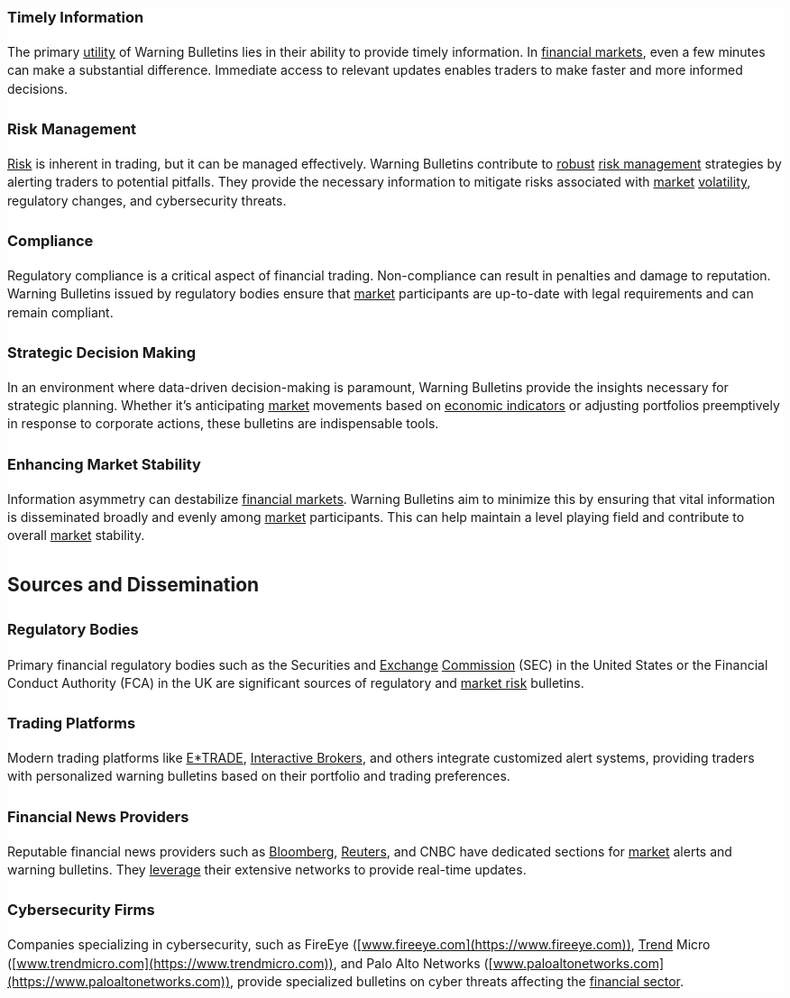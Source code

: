 ### Timely Information
The primary [utility](../u/utility.md) of Warning Bulletins lies in their ability to provide timely information. In [financial markets](../f/financial_market.md), even a few minutes can make a substantial difference. Immediate access to relevant updates enables traders to make faster and more informed decisions.

### Risk Management
[Risk](../r/risk.md) is inherent in trading, but it can be managed effectively. Warning Bulletins contribute to [robust](../r/robust.md) [risk management](../r/risk_management.md) strategies by alerting traders to potential pitfalls. They provide the necessary information to mitigate risks associated with [market](../m/market.md) [volatility](../v/volatility.md), regulatory changes, and cybersecurity threats.

### Compliance
Regulatory compliance is a critical aspect of financial trading. Non-compliance can result in penalties and damage to reputation. Warning Bulletins issued by regulatory bodies ensure that [market](../m/market.md) participants are up-to-date with legal requirements and can remain compliant.

### Strategic Decision Making
In an environment where data-driven decision-making is paramount, Warning Bulletins provide the insights necessary for strategic planning. Whether it’s anticipating [market](../m/market.md) movements based on [economic indicators](../e/economic_indicators.md) or adjusting portfolios preemptively in response to corporate actions, these bulletins are indispensable tools.

### Enhancing Market Stability
Information asymmetry can destabilize [financial markets](../f/financial_market.md). Warning Bulletins aim to minimize this by ensuring that vital information is disseminated broadly and evenly among [market](../m/market.md) participants. This can help maintain a level playing field and contribute to overall [market](../m/market.md) stability.

## Sources and Dissemination

### Regulatory Bodies
Primary financial regulatory bodies such as the Securities and [Exchange](../e/exchange.md) [Commission](../c/commission.md) (SEC) in the United States or the Financial Conduct Authority (FCA) in the UK are significant sources of regulatory and [market risk](../m/market_risk.md) bulletins.

### Trading Platforms
Modern trading platforms like [E*TRADE](../e/e_trade.md), [Interactive Brokers](../i/interactive_brokers.md), and others integrate customized alert systems, providing traders with personalized warning bulletins based on their portfolio and trading preferences.

### Financial News Providers
Reputable financial news providers such as [Bloomberg](../b/bloomberg.md), [Reuters](../r/reuters.md), and CNBC have dedicated sections for [market](../m/market.md) alerts and warning bulletins. They [leverage](../l/leverage.md) their extensive networks to provide real-time updates.

### Cybersecurity Firms
Companies specializing in cybersecurity, such as FireEye ([www.fireeye.com](https://www.fireeye.com)), [Trend](../t/trend.md) Micro ([www.trendmicro.com](https://www.trendmicro.com)), and Palo Alto Networks ([www.paloaltonetworks.com](https://www.paloaltonetworks.com)), provide specialized bulletins on cyber threats affecting the [financial sector](../f/financial_sector.md).
